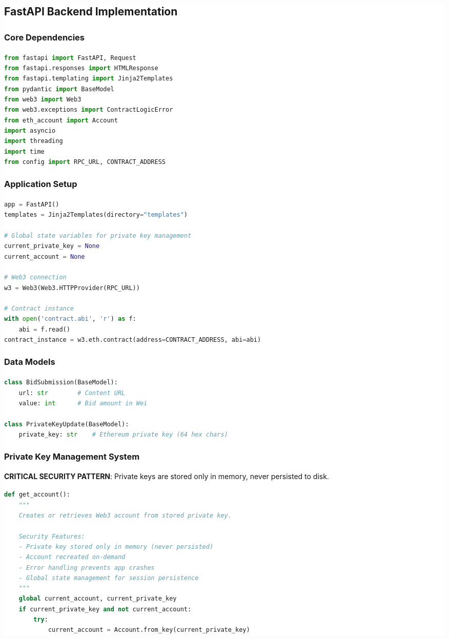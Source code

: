 ## FastAPI Backend Implementation

### Core Dependencies
```python
from fastapi import FastAPI, Request
from fastapi.responses import HTMLResponse
from fastapi.templating import Jinja2Templates
from pydantic import BaseModel
from web3 import Web3
from web3.exceptions import ContractLogicError
from eth_account import Account
import asyncio
import threading
import time
from config import RPC_URL, CONTRACT_ADDRESS
```

### Application Setup
```python
app = FastAPI()
templates = Jinja2Templates(directory="templates")

# Global state variables for private key management
current_private_key = None
current_account = None

# Web3 connection
w3 = Web3(Web3.HTTPProvider(RPC_URL))

# Contract instance
with open('contract.abi', 'r') as f:
    abi = f.read()
contract_instance = w3.eth.contract(address=CONTRACT_ADDRESS, abi=abi)
```

### Data Models
```python
class BidSubmission(BaseModel):
    url: str        # Content URL
    value: int      # Bid amount in Wei

class PrivateKeyUpdate(BaseModel):
    private_key: str    # Ethereum private key (64 hex chars)
```

### Private Key Management System

**CRITICAL SECURITY PATTERN**: Private keys are stored only in memory, never persisted to disk.

```python
def get_account():
    """
    Creates or retrieves Web3 account from stored private key.
    
    Security Features:
    - Private key stored only in memory (never persisted)
    - Account recreated on-demand
    - Error handling prevents app crashes
    - Global state management for session persistence
    """
    global current_account, current_private_key
    if current_private_key and not current_account:
        try:
            current_account = Account.from_key(current_private_key)
```